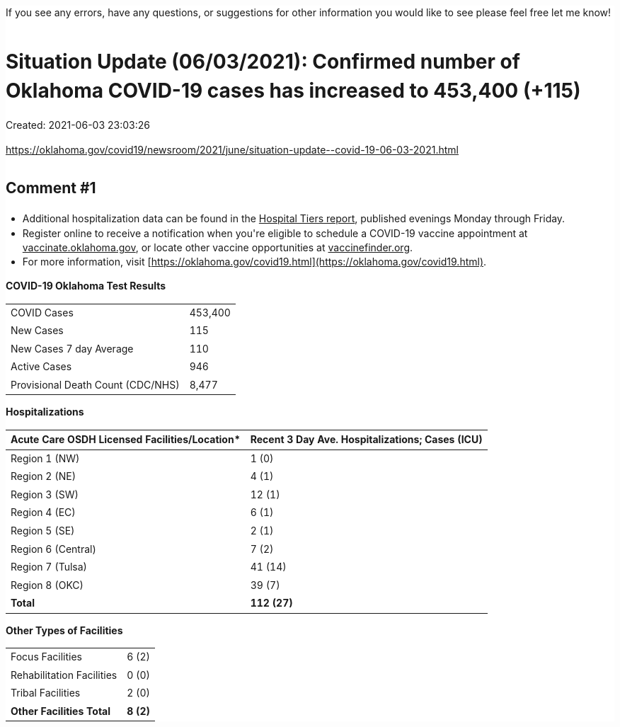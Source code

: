 
If you see any errors, have any questions, or suggestions for other information you would like to see please feel free let me know!
# Situation Update (06/03/2021): Confirmed number of Oklahoma COVID-19 cases has increased to 453,400 (+115)


Created: 2021-06-03 23:03:26



https://oklahoma.gov/covid19/newsroom/2021/june/situation-update--covid-19-06-03-2021.html
## Comment #1


* Additional hospitalization data can be found in the [Hospital Tiers report](https://oklahoma.gov/covid19/resources-recommendations/hospital-surge-plan.html), published evenings Monday through Friday.
* Register online to receive a notification when you're eligible to schedule a COVID-19 vaccine appointment at [vaccinate.oklahoma.gov](https://vaccinate.oklahoma.gov/), or locate other vaccine opportunities at [vaccinefinder.org](https://vaccinefinder.org).
* For more information, visit [https://oklahoma.gov/covid19.html](https://oklahoma.gov/covid19.html).

**COVID-19 Oklahoma Test Results**

|||
:--|:--
COVID Cases | 453,400
New Cases | 115
New Cases 7 day Average | 110
Active Cases | 946
Provisional Death Count (CDC/NHS) | 8,477

**Hospitalizations**

| Acute Care OSDH Licensed Facilities/Location* | Recent 3 Day Ave. Hospitalizations; Cases (ICU) |
:--|:--
Region 1 (NW) | 1 (0)
Region 2 (NE) | 4 (1)
Region 3 (SW) | 12 (1)
Region 4 (EC)  | 6 (1)
Region 5 (SE) | 2 (1)
Region 6 (Central) | 7 (2)
Region 7 (Tulsa) | 41 (14)
Region 8 (OKC) | 39 (7)
**Total** | **112 (27)**

**Other Types of Facilities**

|||
:--|:--
Focus Facilities | 6 (2)
Rehabilitation Facilities | 0 (0)
Tribal Facilities | 2 (0)
**Other Facilities Total**  | **8 (2)**
